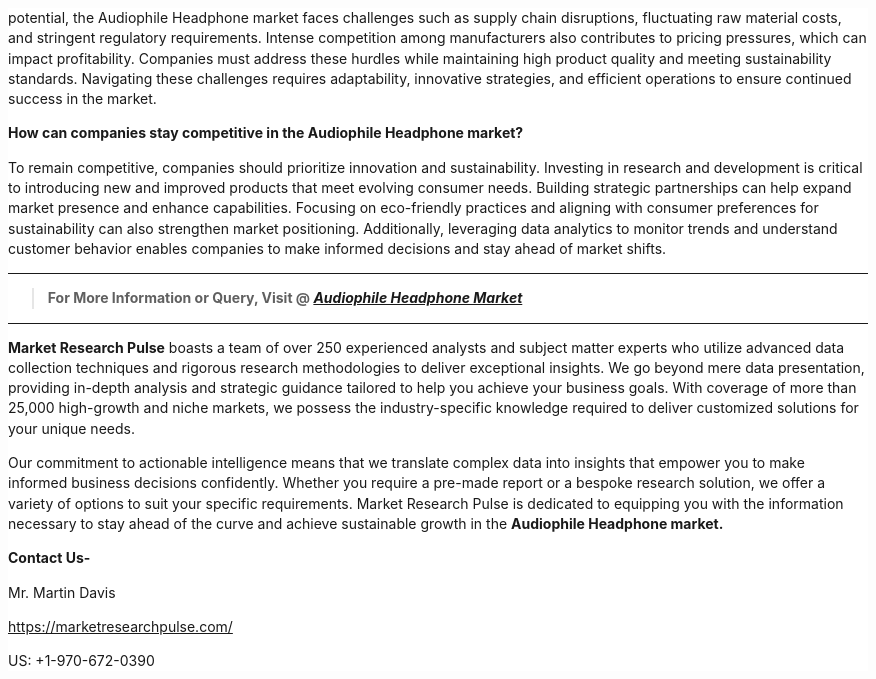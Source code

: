 potential, the Audiophile Headphone market faces challenges such as supply chain disruptions, fluctuating raw material costs, and stringent regulatory requirements. Intense competition among manufacturers also contributes to pricing pressures, which can impact profitability. Companies must address these hurdles while maintaining high product quality and meeting sustainability standards. Navigating these challenges requires adaptability, innovative strategies, and efficient operations to ensure continued success in the market.</p><p><strong>How can companies stay competitive in the Audiophile Headphone market?</strong></p><p>To remain competitive, companies should prioritize innovation and sustainability. Investing in research and development is critical to introducing new and improved products that meet evolving consumer needs. Building strategic partnerships can help expand market presence and enhance capabilities. Focusing on eco-friendly practices and aligning with consumer preferences for sustainability can also strengthen market positioning. Additionally, leveraging data analytics to monitor trends and understand customer behavior enables companies to make informed decisions and stay ahead of market shifts.</p><hr /><blockquote><p><strong>For More Information or Query, Visit @&nbsp;<em><a href="https://marketresearchpulse.com/report/106958/audiophile-headphone-market?utm_source=Linkedin&utm_medium=025">Audiophile Headphone Market</a></em></strong></p></blockquote><hr /><p><strong>Market Research Pulse</strong> boasts a team of over 250 experienced analysts and subject matter experts who utilize advanced data collection techniques and rigorous research methodologies to deliver exceptional insights. We go beyond mere data presentation, providing in-depth analysis and strategic guidance tailored to help you achieve your business goals. With coverage of more than 25,000 high-growth and niche markets, we possess the industry-specific knowledge required to deliver customized solutions for your unique needs.</p><p>Our commitment to actionable intelligence means that we translate complex data into insights that empower you to make informed business decisions confidently. Whether you require a pre-made report or a bespoke research solution, we offer a variety of options to suit your specific requirements. Market Research Pulse is dedicated to equipping you with the information necessary to stay ahead of the curve and achieve sustainable growth in the <strong>Audiophile Headphone market.</strong></p><p><strong>Contact Us-</strong></p><p>Mr. Martin Davis</p><p>https://marketresearchpulse.com/</p><p>US: +1-970-672-0390</p>
